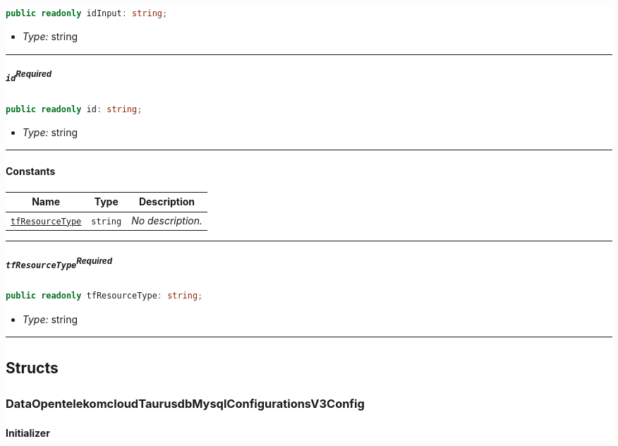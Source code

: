 ```typescript
public readonly idInput: string;
```

- *Type:* string

---

##### `id`<sup>Required</sup> <a name="id" id="@cdktf/provider-opentelekomcloud.dataOpentelekomcloudTaurusdbMysqlConfigurationsV3.DataOpentelekomcloudTaurusdbMysqlConfigurationsV3.property.id"></a>

```typescript
public readonly id: string;
```

- *Type:* string

---

#### Constants <a name="Constants" id="Constants"></a>

| **Name** | **Type** | **Description** |
| --- | --- | --- |
| <code><a href="#@cdktf/provider-opentelekomcloud.dataOpentelekomcloudTaurusdbMysqlConfigurationsV3.DataOpentelekomcloudTaurusdbMysqlConfigurationsV3.property.tfResourceType">tfResourceType</a></code> | <code>string</code> | *No description.* |

---

##### `tfResourceType`<sup>Required</sup> <a name="tfResourceType" id="@cdktf/provider-opentelekomcloud.dataOpentelekomcloudTaurusdbMysqlConfigurationsV3.DataOpentelekomcloudTaurusdbMysqlConfigurationsV3.property.tfResourceType"></a>

```typescript
public readonly tfResourceType: string;
```

- *Type:* string

---

## Structs <a name="Structs" id="Structs"></a>

### DataOpentelekomcloudTaurusdbMysqlConfigurationsV3Config <a name="DataOpentelekomcloudTaurusdbMysqlConfigurationsV3Config" id="@cdktf/provider-opentelekomcloud.dataOpentelekomcloudTaurusdbMysqlConfigurationsV3.DataOpentelekomcloudTaurusdbMysqlConfigurationsV3Config"></a>

#### Initializer <a name="Initializer" id="@cdktf/provider-opentelekomcloud.dataOpentelekomcloudTaurusdbMysqlConfigurationsV3.DataOpentelekomcloudTaurusdbMysqlConfigurationsV3Config.Initializer"></a>
